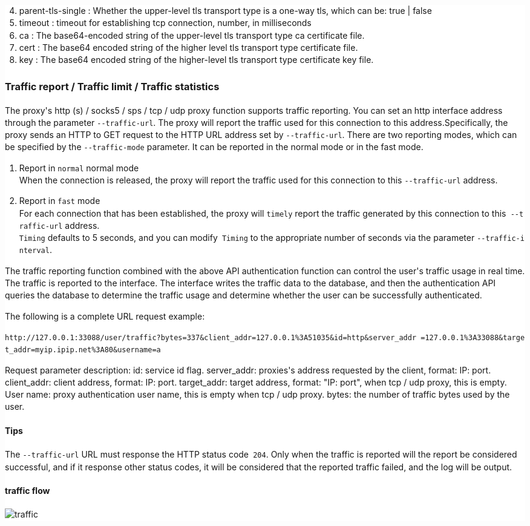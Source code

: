 4. parent-tls-single : Whether the upper-level tls transport type is a one-way tls, which can be: true | false  
5. timeout : timeout for establishing tcp connection, number, in milliseconds  
6. ca : The base64-encoded string of the upper-level tls transport type ca certificate file.  
7. cert : The base64 encoded string of the higher level tls transport type certificate file.  
8. key : The base64 encoded string of the higher-level tls transport type certificate key file.  

### Traffic report / Traffic limit / Traffic statistics

The proxy's http (s) / socks5 / sps / tcp / udp proxy function supports traffic reporting. You can set an http interface address through the parameter `--traffic-url`.
The proxy will report the traffic used for this connection to this address.Specifically, the proxy sends an HTTP to GET request to the HTTP URL address set by `--traffic-url`.
There are two reporting modes, which can be specified by the `--traffic-mode` parameter. It can be reported in the normal mode or in the fast mode.

1. Report in `normal` normal mode  
When the connection is released, the proxy will report the traffic used for this connection to this `--traffic-url` address.

2. Report in `fast` mode    
For each connection that has been established, the proxy will `timely` report the traffic generated by this connection to this` --traffic-url` address.  
`Timing` defaults to 5 seconds, and you can modify` Timing` to the appropriate number of seconds via the parameter `--traffic-interval`.  

The traffic reporting function combined with the above API authentication function can control the user's traffic usage in real time. The traffic is reported to the interface. The interface writes the traffic data to the database, and then the authentication API queries the database to determine the traffic usage and determine whether the user can be successfully authenticated.

The following is a complete URL request example:

`http://127.0.0.1:33088/user/traffic?bytes=337&client_addr=127.0.0.1%3A51035&id=http&server_addr =127.0.0.1%3A33088&target_addr=myip.ipip.net%3A80&username=a`

Request parameter description:
id: service id flag.
server_addr: proxies's address requested by the client, format: IP: port.
client_addr: client address, format: IP: port.
target_addr: target address, format: "IP: port", when tcp / udp proxy, this is empty.
User name: proxy authentication user name, this is empty when tcp / udp proxy.
bytes: the number of traffic bytes used by the user.

#### Tips

The `--traffic-url` URL must response the HTTP status code` 204`. Only when the traffic is reported will the report be considered successful, and if it response other status codes, it will be considered that the reported traffic failed, and the log will be output.

#### traffic flow

![traffic](https://cdn.jsdelivr.net/gh/snail007/goproxy@master/doc/images/traffic.png)

